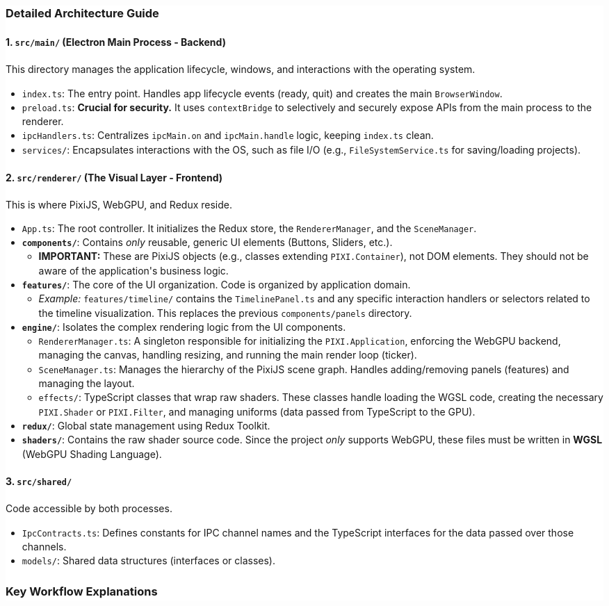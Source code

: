 ```
```

### Detailed Architecture Guide

#### 1\. `src/main/` (Electron Main Process - Backend)

This directory manages the application lifecycle, windows, and interactions with the operating system.

  * `index.ts`: The entry point. Handles app lifecycle events (ready, quit) and creates the main `BrowserWindow`.
  * `preload.ts`: **Crucial for security.** It uses `contextBridge` to selectively and securely expose APIs from the main process to the renderer.
  * `ipcHandlers.ts`: Centralizes `ipcMain.on` and `ipcMain.handle` logic, keeping `index.ts` clean.
  * `services/`: Encapsulates interactions with the OS, such as file I/O (e.g., `FileSystemService.ts` for saving/loading projects).

#### 2\. `src/renderer/` (The Visual Layer - Frontend)

This is where PixiJS, WebGPU, and Redux reside.

  * `App.ts`: The root controller. It initializes the Redux store, the `RendererManager`, and the `SceneManager`.
  * **`components/`**: Contains *only* reusable, generic UI elements (Buttons, Sliders, etc.).
      * **IMPORTANT:** These are PixiJS objects (e.g., classes extending `PIXI.Container`), not DOM elements. They should not be aware of the application's business logic.
  * **`features/`**: The core of the UI organization. Code is organized by application domain.
      * *Example:* `features/timeline/` contains the `TimelinePanel.ts` and any specific interaction handlers or selectors related to the timeline visualization. This replaces the previous `components/panels` directory.
  * **`engine/`**: Isolates the complex rendering logic from the UI components.
      * `RendererManager.ts`: A singleton responsible for initializing the `PIXI.Application`, enforcing the WebGPU backend, managing the canvas, handling resizing, and running the main render loop (ticker).
      * `SceneManager.ts`: Manages the hierarchy of the PixiJS scene graph. Handles adding/removing panels (features) and managing the layout.
      * `effects/`: TypeScript classes that wrap raw shaders. These classes handle loading the WGSL code, creating the necessary `PIXI.Shader` or `PIXI.Filter`, and managing uniforms (data passed from TypeScript to the GPU).
  * **`redux/`**: Global state management using Redux Toolkit.
  * **`shaders/`**: Contains the raw shader source code. Since the project *only* supports WebGPU, these files must be written in **WGSL** (WebGPU Shading Language).

#### 3\. `src/shared/`

Code accessible by both processes.

  * `IpcContracts.ts`: Defines constants for IPC channel names and the TypeScript interfaces for the data passed over those channels.
  * `models/`: Shared data structures (interfaces or classes).

### Key Workflow Explanations
